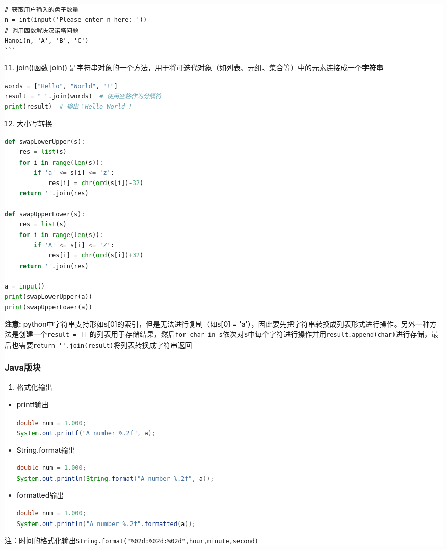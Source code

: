     # 获取用户输入的盘子数量
    n = int(input('Please enter n here: '))
    # 调用函数解决汉诺塔问题
    Hanoi(n, 'A', 'B', 'C')
    ```
11. join()函数
  join() 是字符串对象的一个方法，用于将可迭代对象（如列表、元组、集合等）中的元素连接成一个**字符串**
  ```python
  words = ["Hello", "World", "!"]
  result = " ".join(words)  # 使用空格作为分隔符
  print(result)  # 输出：Hello World !
  ```

12. 大小写转换
  ```python
  def swapLowerUpper(s):
      res = list(s)
      for i in range(len(s)):
          if 'a' <= s[i] <= 'z':
              res[i] = chr(ord(s[i])-32)
      return ''.join(res)
  
  def swapUpperLower(s):
      res = list(s)
      for i in range(len(s)):
          if 'A' <= s[i] <= 'Z':
              res[i] = chr(ord(s[i])+32)
      return ''.join(res)

  a = input()
  print(swapLowerUpper(a))
  print(swapUpperLower(a))
  ```
  **注意:** python中字符串支持形如s[0]的索引，但是无法进行复制（如s[0] = 'a'），因此要先把字符串转换成列表形式进行操作。另外一种方法是创建一个`result = []` 的列表用于存储结果，然后`for char in s`依次对s中每个字符进行操作并用`result.append(char)`进行存储，最后也需要`return ''.join(result)`将列表转换成字符串返回

### Java版块

1. 格式化输出
  - printf输出
    ```java
    double num = 1.000;
    System.out.printf("A number %.2f", a);
    ```
  - String.format输出
    ```java
    double num = 1.000;
    System.out.println(String.format("A number %.2f", a));
    ```
  - formatted输出
    ```java
    double num = 1.000;
    System.out.println("A number %.2f".formatted(a));
    ```
  注：时间的格式化输出`String.format("%02d:%02d:%02d",hour,minute,second)`
